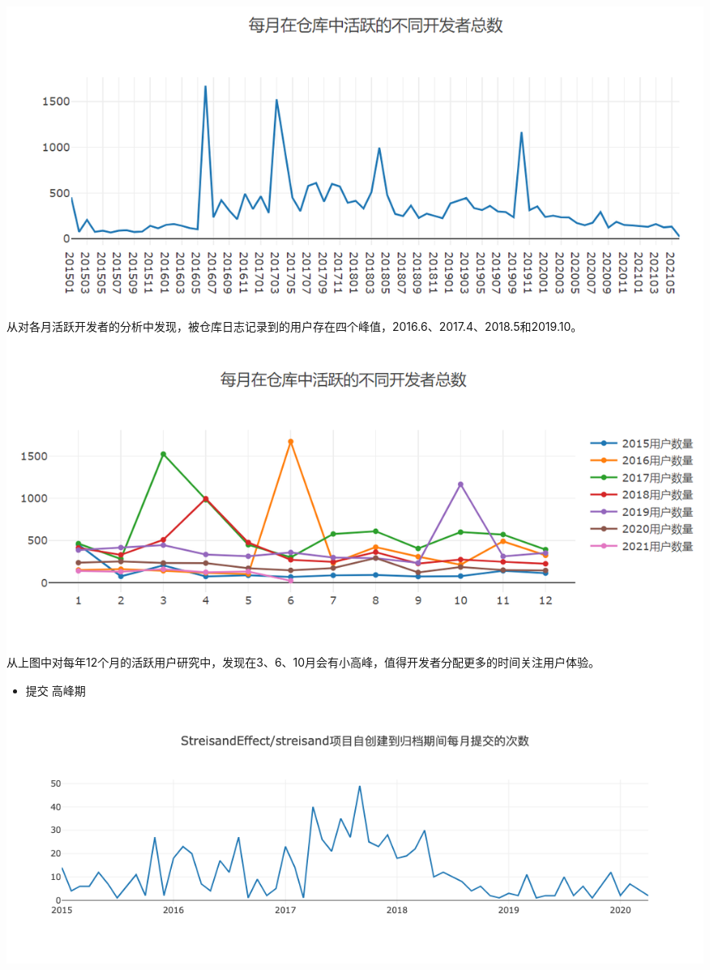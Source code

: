 ![Untitled](6-streisand%2041f84b9ea1c24a7eaee76647a534062a/Untitled%203.png)

从对各月活跃开发者的分析中发现，被仓库日志记录到的用户存在四个峰值，2016.6、2017.4、2018.5和2019.10。

![Untitled](6-streisand%2041f84b9ea1c24a7eaee76647a534062a/Untitled%204.png)

从上图中对每年12个月的活跃用户研究中，发现在3、6、10月会有小高峰，值得开发者分配更多的时间关注用户体验。

- 提交 高峰期

![newplot.png](6-streisand%2041f84b9ea1c24a7eaee76647a534062a/newplot.png)
